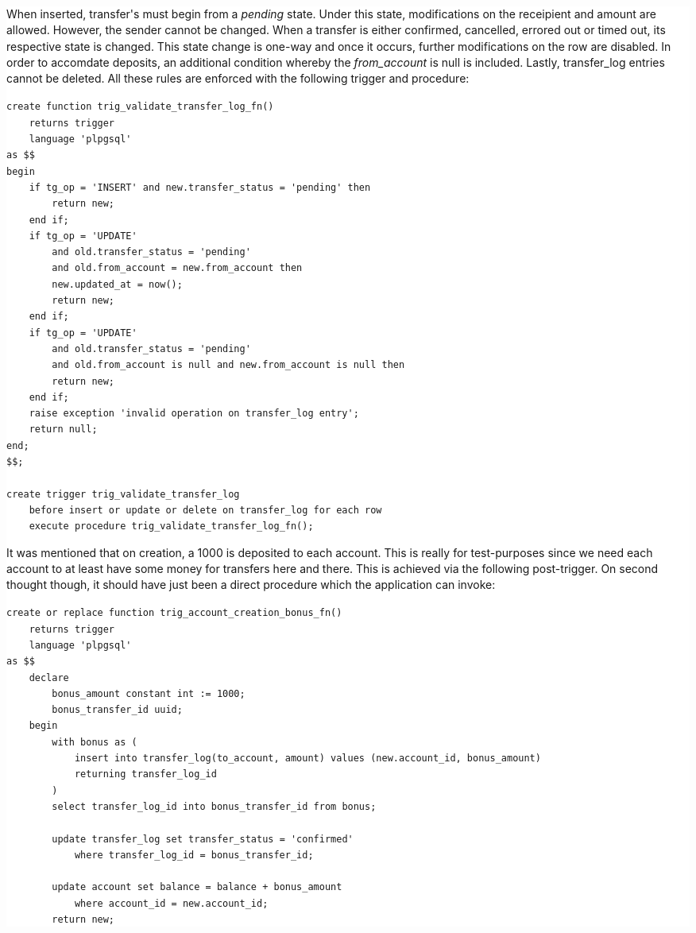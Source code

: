 ```sql
```

When inserted, transfer's must begin from a *pending* state. Under this state, modifications on the receipient and amount are allowed. However, the sender cannot be changed. When a transfer is either confirmed, cancelled, errored out or timed out, its respective state is changed. This state change is one-way and once it occurs, further modifications on the row are disabled. In order to accomdate deposits, an additional condition whereby the *from_account* is null is included. Lastly, transfer_log entries cannot be deleted. All these rules are enforced with the following trigger and procedure:

```plsql
create function trig_validate_transfer_log_fn()
    returns trigger 
    language 'plpgsql'
as $$
begin
    if tg_op = 'INSERT' and new.transfer_status = 'pending' then 
        return new;
    end if; 
    if tg_op = 'UPDATE' 
        and old.transfer_status = 'pending' 
        and old.from_account = new.from_account then
        new.updated_at = now();
        return new; 
    end if;
    if tg_op = 'UPDATE' 
        and old.transfer_status = 'pending' 
        and old.from_account is null and new.from_account is null then
        return new; 
    end if; 
    raise exception 'invalid operation on transfer_log entry';
    return null;
end;
$$;

create trigger trig_validate_transfer_log
    before insert or update or delete on transfer_log for each row
    execute procedure trig_validate_transfer_log_fn();
```

It was mentioned that on creation, a 1000 is deposited to each account. This is really for test-purposes since we need each account to at least have some money for transfers here and there. This is achieved via the following post-trigger. On second thought though, it should have just been a direct procedure which the application can invoke:

```plsql
create or replace function trig_account_creation_bonus_fn()
    returns trigger 
    language 'plpgsql'
as $$
    declare
        bonus_amount constant int := 1000;
        bonus_transfer_id uuid;
    begin 
        with bonus as (
            insert into transfer_log(to_account, amount) values (new.account_id, bonus_amount)
            returning transfer_log_id
        )
        select transfer_log_id into bonus_transfer_id from bonus;

        update transfer_log set transfer_status = 'confirmed'
            where transfer_log_id = bonus_transfer_id;

        update account set balance = balance + bonus_amount
            where account_id = new.account_id;
        return new;
```